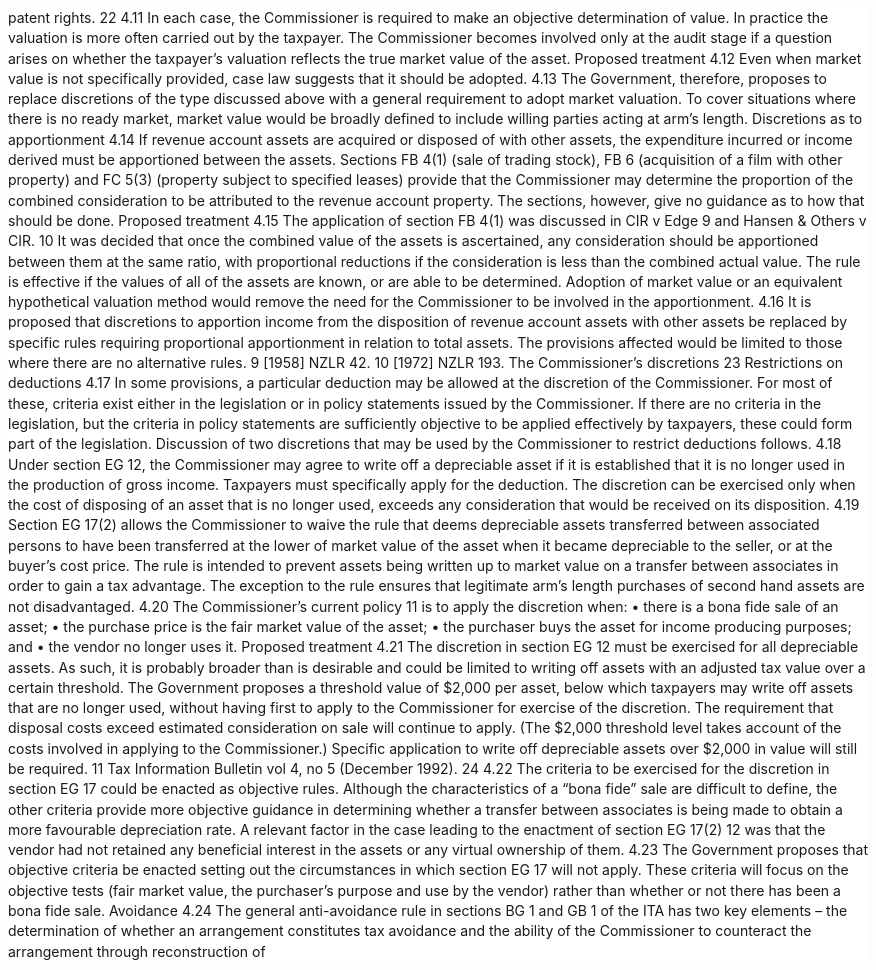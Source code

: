 patent rights. 22 4.11 In each case, the Commissioner is required to make an objective determination of value. In practice the valuation is more often carried out by the taxpayer. The Commissioner becomes involved only at the audit stage if a question arises on whether the taxpayer’s valuation reflects the true market value of the asset. Proposed treatment 4.12 Even when market value is not specifically provided, case law suggests that it should be adopted. 4.13 The Government, therefore, proposes to replace discretions of the type discussed above with a general requirement to adopt market valuation. To cover situations where there is no ready market, market value would be broadly defined to include willing parties acting at arm’s length. Discretions as to apportionment 4.14 If revenue account assets are acquired or disposed of with other assets, the expenditure incurred or income derived must be apportioned between the assets. Sections FB 4(1) (sale of trading stock), FB 6 (acquisition of a film with other property) and FC 5(3) (property subject to specified leases) provide that the Commissioner may determine the proportion of the combined consideration to be attributed to the revenue account property. The sections, however, give no guidance as to how that should be done. Proposed treatment 4.15 The application of section FB 4(1) was discussed in CIR v Edge 9 and Hansen & Others v CIR. 10 It was decided that once the combined value of the assets is ascertained, any consideration should be apportioned between them at the same ratio, with proportional reductions if the consideration is less than the combined actual value. The rule is effective if the values of all of the assets are known, or are able to be determined. Adoption of market value or an equivalent hypothetical valuation method would remove the need for the Commissioner to be involved in the apportionment. 4.16 It is proposed that discretions to apportion income from the disposition of revenue account assets with other assets be replaced by specific rules requiring proportional apportionment in relation to total assets. The provisions affected would be limited to those where there are no alternative rules. 9 \[1958\] NZLR 42. 10 \[1972\] NZLR 193. The Commissioner’s discretions 23 Restrictions on deductions 4.17 In some provisions, a particular deduction may be allowed at the discretion of the Commissioner. For most of these, criteria exist either in the legislation or in policy statements issued by the Commissioner. If there are no criteria in the legislation, but the criteria in policy statements are sufficiently objective to be applied effectively by taxpayers, these could form part of the legislation. Discussion of two discretions that may be used by the Commissioner to restrict deductions follows. 4.18 Under section EG 12, the Commissioner may agree to write off a depreciable asset if it is established that it is no longer used in the production of gross income. Taxpayers must specifically apply for the deduction. The discretion can be exercised only when the cost of disposing of an asset that is no longer used, exceeds any consideration that would be received on its disposition. 4.19 Section EG 17(2) allows the Commissioner to waive the rule that deems depreciable assets transferred between associated persons to have been transferred at the lower of market value of the asset when it became depreciable to the seller, or at the buyer’s cost price. The rule is intended to prevent assets being written up to market value on a transfer between associates in order to gain a tax advantage. The exception to the rule ensures that legitimate arm’s length purchases of second hand assets are not disadvantaged. 4.20 The Commissioner’s current policy 11 is to apply the discretion when: • there is a bona fide sale of an asset; • the purchase price is the fair market value of the asset; • the purchaser buys the asset for income producing purposes; and • the vendor no longer uses it. Proposed treatment 4.21 The discretion in section EG 12 must be exercised for all depreciable assets. As such, it is probably broader than is desirable and could be limited to writing off assets with an adjusted tax value over a certain threshold. The Government proposes a threshold value of $2,000 per asset, below which taxpayers may write off assets that are no longer used, without having first to apply to the Commissioner for exercise of the discretion. The requirement that disposal costs exceed estimated consideration on sale will continue to apply. (The $2,000 threshold level takes account of the costs involved in applying to the Commissioner.) Specific application to write off depreciable assets over $2,000 in value will still be required. 11 Tax Information Bulletin vol 4, no 5 (December 1992). 24 4.22 The criteria to be exercised for the discretion in section EG 17 could be enacted as objective rules. Although the characteristics of a “bona fide” sale are difficult to define, the other criteria provide more objective guidance in determining whether a transfer between associates is being made to obtain a more favourable depreciation rate. A relevant factor in the case leading to the enactment of section EG 17(2) 12 was that the vendor had not retained any beneficial interest in the assets or any virtual ownership of them. 4.23 The Government proposes that objective criteria be enacted setting out the circumstances in which section EG 17 will not apply. These criteria will focus on the objective tests (fair market value, the purchaser’s purpose and use by the vendor) rather than whether or not there has been a bona fide sale. Avoidance 4.24 The general anti-avoidance rule in sections BG 1 and GB 1 of the ITA has two key elements – the determination of whether an arrangement constitutes tax avoidance and the ability of the Commissioner to counteract the arrangement through reconstruction of